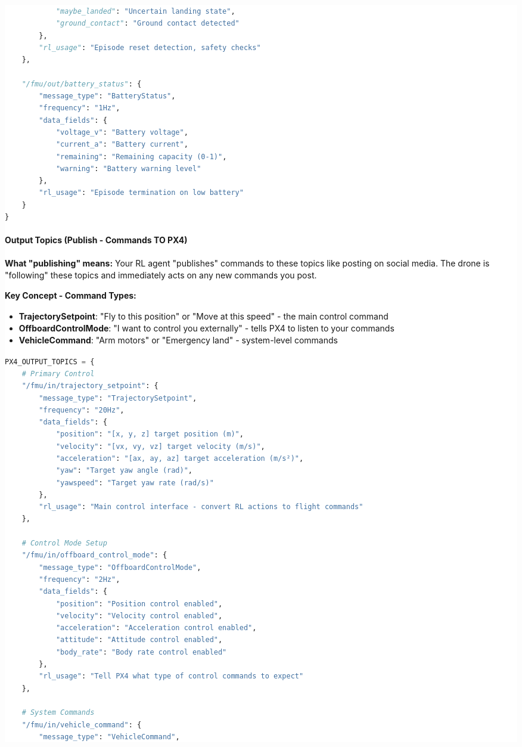 ```python
            "maybe_landed": "Uncertain landing state",
            "ground_contact": "Ground contact detected"
        },
        "rl_usage": "Episode reset detection, safety checks"
    },
    
    "/fmu/out/battery_status": {
        "message_type": "BatteryStatus", 
        "frequency": "1Hz",
        "data_fields": {
            "voltage_v": "Battery voltage",
            "current_a": "Battery current", 
            "remaining": "Remaining capacity (0-1)",
            "warning": "Battery warning level"
        },
        "rl_usage": "Episode termination on low battery"
    }
}
```

#### Output Topics (Publish - Commands TO PX4)

**What "publishing" means:**
Your RL agent "publishes" commands to these topics like posting on social media. The drone is "following" these topics and immediately acts on any new commands you post.

**Key Concept - Command Types:**
- **TrajectorySetpoint**: "Fly to this position" or "Move at this speed" - the main control command
- **OffboardControlMode**: "I want to control you externally" - tells PX4 to listen to your commands
- **VehicleCommand**: "Arm motors" or "Emergency land" - system-level commands

```python
PX4_OUTPUT_TOPICS = {
    # Primary Control
    "/fmu/in/trajectory_setpoint": {
        "message_type": "TrajectorySetpoint",
        "frequency": "20Hz",
        "data_fields": {
            "position": "[x, y, z] target position (m)",
            "velocity": "[vx, vy, vz] target velocity (m/s)", 
            "acceleration": "[ax, ay, az] target acceleration (m/s²)",
            "yaw": "Target yaw angle (rad)",
            "yawspeed": "Target yaw rate (rad/s)"
        },
        "rl_usage": "Main control interface - convert RL actions to flight commands"
    },
    
    # Control Mode Setup
    "/fmu/in/offboard_control_mode": {
        "message_type": "OffboardControlMode",
        "frequency": "2Hz", 
        "data_fields": {
            "position": "Position control enabled",
            "velocity": "Velocity control enabled",
            "acceleration": "Acceleration control enabled",
            "attitude": "Attitude control enabled",
            "body_rate": "Body rate control enabled"
        },
        "rl_usage": "Tell PX4 what type of control commands to expect"
    },
    
    # System Commands
    "/fmu/in/vehicle_command": {
        "message_type": "VehicleCommand",
```